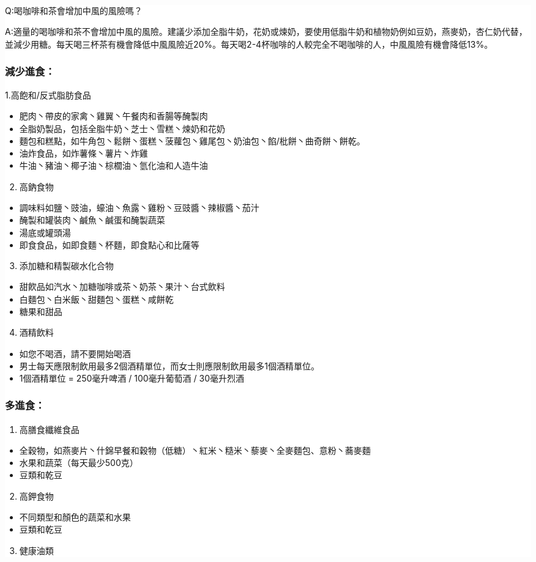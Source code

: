 Q:喝咖啡和茶會增加中風的風險嗎？

A:適量的喝咖啡和茶不會增加中風的風險。建議少添加全脂牛奶，花奶或煉奶，要使用低脂牛奶和植物奶例如豆奶，燕麥奶，杏仁奶代替，並減少用糖。每天喝三杯茶有機會降低中風風險近20%。每天喝2-4杯咖啡的人較完全不喝咖啡的人，中風風險有機會降低13%。


### 減少進食：

1.高飽和/反式脂肪食品



* 肥肉丶帶皮的家禽丶雞翼丶午餐肉和香腸等醃製肉
* 全脂奶製品，包括全脂牛奶丶芝士丶雪糕丶煉奶和花奶
* 麵包和糕點，如牛角包丶鬆餅丶蛋糕丶菠蘿包丶雞尾包丶奶油包丶餡/枇餅丶曲奇餅丶餅乾。
* 油炸食品，如炸薯條丶薯片丶炸雞
* 牛油丶豬油丶椰子油丶棕櫚油丶氫化油和人造牛油

2.  高鈉食物



* 調味料如鹽丶豉油，蠔油丶魚露丶雞粉丶豆豉醬丶辣椒醬丶茄汁
* 醃製和罐裝肉丶鹹魚丶鹹蛋和醃製蔬菜
* 湯底或罐頭湯
* 即食食品，如即食麵丶杯麵，即食點心和比薩等

3. 添加糖和精製碳水化合物



* 甜飮品如汽水丶加糖咖啡或茶丶奶茶丶果汁丶台式飲料
* 白麵包丶白米飯丶甜麵包丶蛋糕丶咸餅乾
* 糖果和甜品

4.  酒精飲料



* 如您不喝酒，請不要開始喝酒
* 男士每天應限制飲用最多2個酒精單位，而女士則應限制飲用最多1個酒精單位。
* 1個酒精單位 = 250毫升啤酒 / 100毫升葡萄酒 / 30毫升烈酒


### 多進食：

1.  高膳食纖維食品



* 全穀物，如燕麥片丶什錦早餐和穀物（低糖）丶紅米丶糙米丶藜麥丶全麥麵包、意粉丶蕎麥麵
* 水果和蔬菜（每天最少500克）
* 豆類和乾豆

2.  高鉀食物



* 不同類型和顏色的蔬菜和水果
* 豆類和乾豆

3.  健康油類

